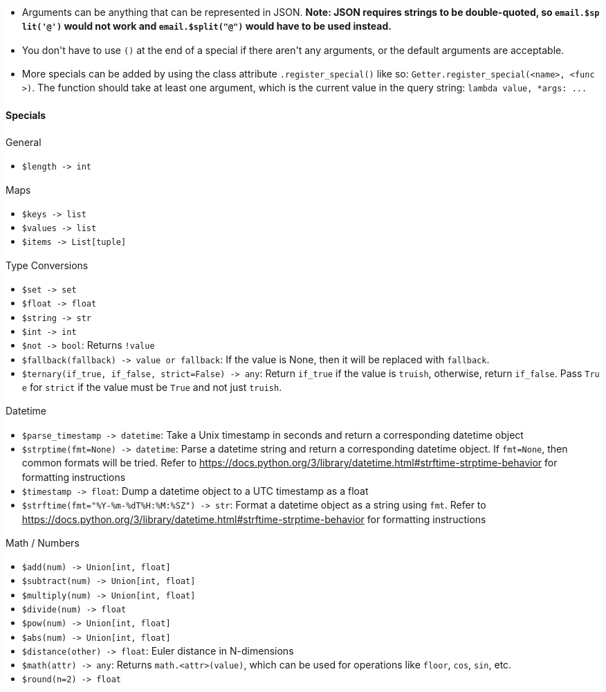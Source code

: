  * Arguments can be anything that can be represented in JSON. 
 **Note: JSON requires strings to be double-quoted, so 
 `email.$split('@')` would not work and `email.$split("@")` would have to be used instead.**
 
 * You don't have to use `()` at the end of a special if there aren't any 
 arguments, or the default arguments are acceptable.
 
 * More specials can be added by using the class attribute `.register_special()` 
 like so: `Getter.register_special(<name>, <func>)`. The function should take
 at least one argument, which is the current value in the query string: `lambda value, *args: ...`
 
#### <a name="specials">Specials</a>
General
  * `$length -> int`
  
Maps
  * `$keys -> list`
  * `$values -> list`
  * `$items -> List[tuple]`
  
Type Conversions
  * `$set -> set`
  * `$float -> float`
  * `$string -> str`
  * `$int -> int`
  * `$not -> bool`: Returns `!value`
  * `$fallback(fallback) -> value or fallback`: If the value is None, then it will be replaced with `fallback`.
  * `$ternary(if_true, if_false, strict=False) -> any`: Return `if_true` if the value is `truish`, otherwise,
  return `if_false`. Pass `True` for `strict` if the value must be `True` and not just `truish`.
  
Datetime 
  * `$parse_timestamp -> datetime`: Take a Unix timestamp in seconds and return a corresponding datetime object
  * `$strptime(fmt=None) -> datetime`: Parse a datetime string and return a corresponding datetime object.
  If `fmt=None`, then common formats will be tried. Refer to 
  https://docs.python.org/3/library/datetime.html#strftime-strptime-behavior for formatting instructions
  * `$timestamp -> float`: Dump a datetime object to a UTC timestamp as a float
  * `$strftime(fmt="%Y-%m-%dT%H:%M:%SZ") -> str`: Format a datetime object as a string using `fmt`.
  Refer to https://docs.python.org/3/library/datetime.html#strftime-strptime-behavior for formatting instructions
  
Math / Numbers
  * `$add(num) -> Union[int, float]`
  * `$subtract(num) -> Union[int, float]`
  * `$multiply(num) -> Union[int, float]`
  * `$divide(num) -> float`
  * `$pow(num) -> Union[int, float]`
  * `$abs(num) -> Union[int, float]`
  * `$distance(other) -> float`: Euler distance in N-dimensions
  * `$math(attr) -> any`: Returns `math.<attr>(value)`, which can be used for
  operations like `floor`, `cos`, `sin`, etc.
  * `$round(n=2) -> float`
  